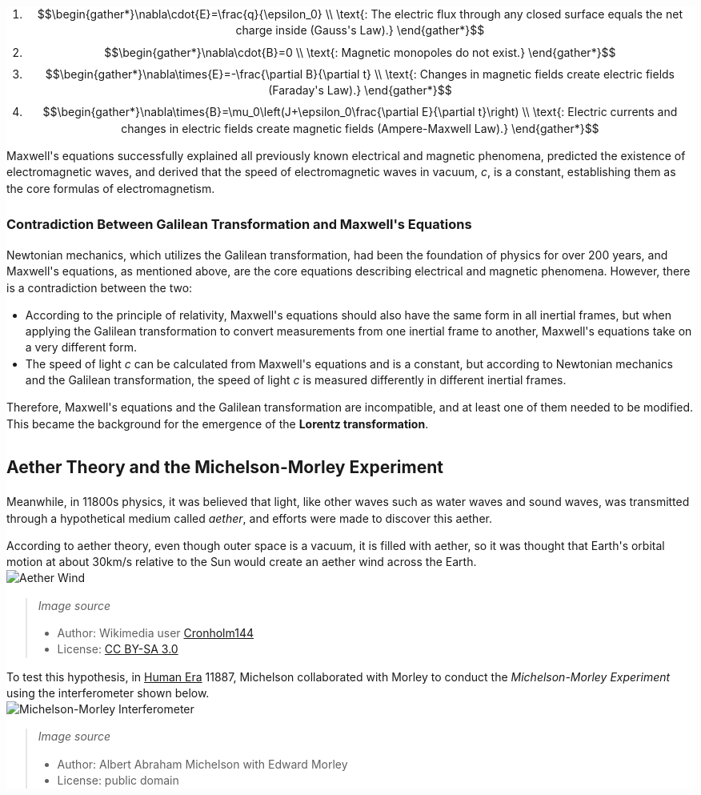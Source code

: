 1. $$\begin{gather*}\nabla\cdot{E}=\frac{q}{\epsilon_0} \\
 \text{: The electric flux through any closed surface equals the net charge inside (Gauss's Law).}
 \end{gather*}$$
2. $$\begin{gather*}\nabla\cdot{B}=0 \\
\text{: Magnetic monopoles do not exist.}
\end{gather*}$$
3. $$\begin{gather*}\nabla\times{E}=-\frac{\partial B}{\partial t} \\
\text{: Changes in magnetic fields create electric fields (Faraday's Law).}
\end{gather*}$$
4. $$\begin{gather*}\nabla\times{B}=\mu_0\left(J+\epsilon_0\frac{\partial E}{\partial t}\right) \\
\text{: Electric currents and changes in electric fields create magnetic fields (Ampere-Maxwell Law).}
\end{gather*}$$

Maxwell's equations successfully explained all previously known electrical and magnetic phenomena, predicted the existence of electromagnetic waves, and derived that the speed of electromagnetic waves in vacuum, $c$, is a constant, establishing them as the core formulas of electromagnetism.

### Contradiction Between Galilean Transformation and Maxwell's Equations
Newtonian mechanics, which utilizes the Galilean transformation, had been the foundation of physics for over 200 years, and Maxwell's equations, as mentioned above, are the core equations describing electrical and magnetic phenomena. However, there is a contradiction between the two:

- According to the principle of relativity, Maxwell's equations should also have the same form in all inertial frames, but when applying the Galilean transformation to convert measurements from one inertial frame to another, Maxwell's equations take on a very different form.
- The speed of light $c$ can be calculated from Maxwell's equations and is a constant, but according to Newtonian mechanics and the Galilean transformation, the speed of light $c$ is measured differently in different inertial frames.

Therefore, Maxwell's equations and the Galilean transformation are incompatible, and at least one of them needed to be modified. This became the background for the emergence of the **Lorentz transformation**.

## Aether Theory and the Michelson-Morley Experiment
Meanwhile, in 11800s physics, it was believed that light, like other waves such as water waves and sound waves, was transmitted through a hypothetical medium called *aether*, and efforts were made to discover this aether.

According to aether theory, even though outer space is a vacuum, it is filled with aether, so it was thought that Earth's orbital motion at about 30km/s relative to the Sun would create an aether wind across the Earth.  
![Aether Wind](https://upload.wikimedia.org/wikipedia/commons/f/fc/AetherWind.svg)
> *Image source*
> - Author: Wikimedia user [Cronholm144](https://commons.wikimedia.org/wiki/User:Cronholm144)
> - License: [CC BY-SA 3.0](https://creativecommons.org/licenses/by-sa/3.0/)

To test this hypothesis, in [Human Era](https://en.wikipedia.org/wiki/Holocene_calendar) 11887, Michelson collaborated with Morley to conduct the *Michelson-Morley Experiment* using the interferometer shown below.  
![Michelson-Morley Interferometer](https://upload.wikimedia.org/wikipedia/commons/f/fb/On_the_Relative_Motion_of_the_Earth_and_the_Luminiferous_Ether_-_Fig_4.png)
> *Image source*
> - Author: Albert Abraham Michelson with Edward Morley
> - License: public domain
